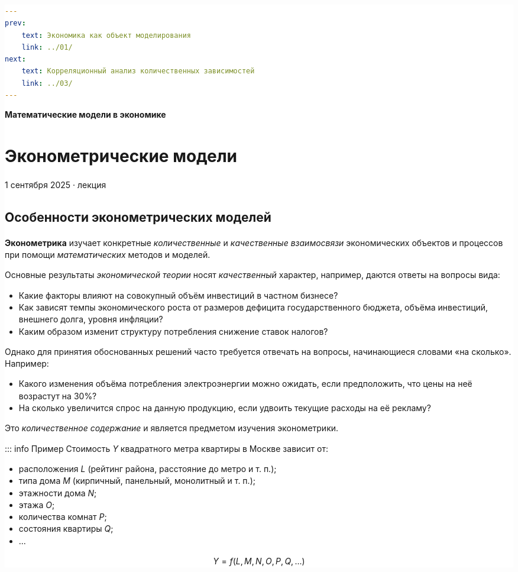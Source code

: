 ```yaml
---
prev:
    text: Экономика как объект моделирования
    link: ../01/
next:
    text: Корреляционный анализ количественных зависимостей
    link: ../03/
---
```


**Математические модели в экономике**

# Эконометрические модели

<p class="subtext">1 сентября 2025 · лекция</p>

## Особенности эконометрических моделей

**Эконометрика** изучает конкретные *количественные* и *качественные взаимосвязи* экономических объектов и процессов при помощи *математических* методов и моделей.

Основные результаты *экономической теории* носят *качественный* характер, например, даются ответы на вопросы вида:

* Какие факторы влияют на совокупный объём инвестиций в частном бизнесе?
* Как зависят темпы экономического роста от размеров дефицита государственного бюджета, объёма инвестиций, внешнего долга, уровня инфляции?
* Каким образом изменит структуру потребления снижение ставок налогов?

Однако для принятия обоснованных решений часто требуется отвечать на вопросы, начинающиеся словами «на сколько». Например:

* Какого изменения объёма потребления электроэнергии можно ожидать, если предположить, что цены на неё возрастут на 30%?
* На сколько увеличится спрос на данную продукцию, если удвоить текущие расходы на её рекламу?

Это *количественное содержание* и является предметом изучения эконометрики.

::: info Пример
Стоимость $Y$ квадратного метра квартиры в Москве зависит от:

* расположения $L$ (рейтинг района, расстояние до метро и т. п.);
* типа дома $M$ (кирпичный, панельный, монолитный и т. п.);
* этажности дома $N$;
* этажа $O$;
* количества комнат $P$;
* состояния квартиры $Q$;
* ...

$$
Y = f(L, M, N, O, P, Q, ...)
$$
